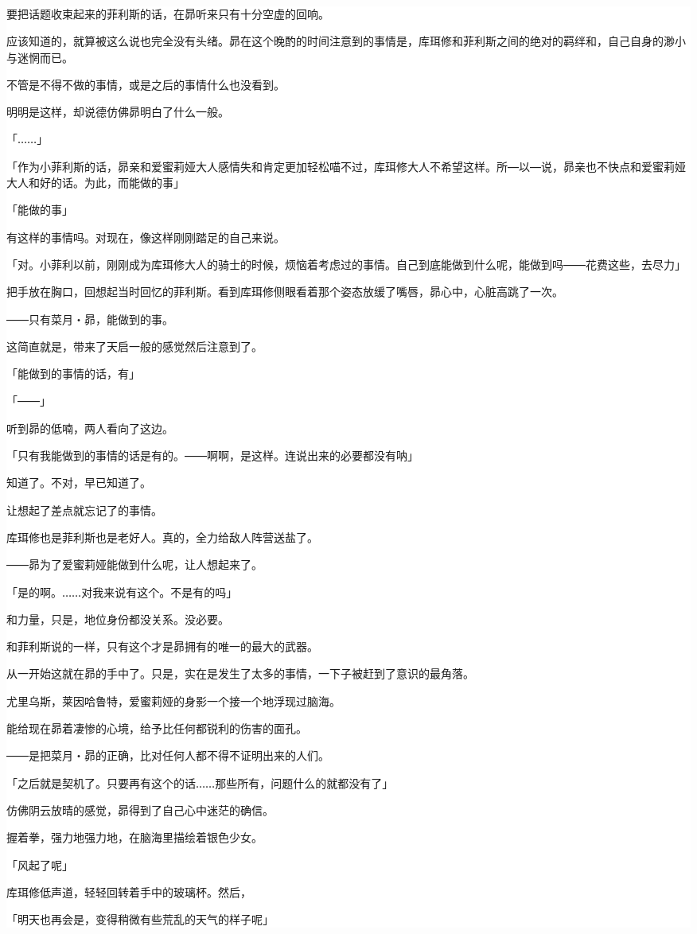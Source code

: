 要把话题收束起来的菲利斯的话，在昴听来只有十分空虚的回响。

应该知道的，就算被这么说也完全没有头绪。昴在这个晚酌的时间注意到的事情是，库珥修和菲利斯之间的绝对的羁绊和，自己自身的渺小与迷惘而已。

不管是不得不做的事情，或是之后的事情什么也没看到。

明明是这样，却说德仿佛昴明白了什么一般。

「……」

「作为小菲利斯的话，昴亲和爱蜜莉娅大人感情失和肯定更加轻松喵不过，库珥修大人不希望这样。所—以—说，昴亲也不快点和爱蜜莉娅大人和好的话。为此，而能做的事」

「能做的事」

有这样的事情吗。对现在，像这样刚刚踏足的自己来说。

「对。小菲利以前，刚刚成为库珥修大人的骑士的时候，烦恼着考虑过的事情。自己到底能做到什么呢，能做到吗——花费这些，去尽力」

把手放在胸口，回想起当时回忆的菲利斯。看到库珥修侧眼看着那个姿态放缓了嘴唇，昴心中，心脏高跳了一次。

——只有菜月・昴，能做到的事。

这简直就是，带来了天启一般的感觉然后注意到了。

「能做到的事情的话，有」

「——」

听到昴的低喃，两人看向了这边。

「只有我能做到的事情的话是有的。——啊啊，是这样。连说出来的必要都没有呐」

知道了。不对，早已知道了。

让想起了差点就忘记了的事情。

库珥修也是菲利斯也是老好人。真的，全力给敌人阵营送盐了。

——昴为了爱蜜莉娅能做到什么呢，让人想起来了。

「是的啊。……对我来说有这个。不是有的吗」

和力量，只是，地位身份都没关系。没必要。

和菲利斯说的一样，只有这个才是昴拥有的唯一的最大的武器。

从一开始这就在昴的手中了。只是，实在是发生了太多的事情，一下子被赶到了意识的最角落。

尤里乌斯，莱因哈鲁特，爱蜜莉娅的身影一个接一个地浮现过脑海。

能给现在昴着凄惨的心境，给予比任何都锐利的伤害的面孔。

——是把菜月・昴的正确，比对任何人都不得不证明出来的人们。

「之后就是契机了。只要再有这个的话……那些所有，问题什么的就都没有了」

仿佛阴云放晴的感觉，昴得到了自己心中迷茫的确信。

握着拳，强力地强力地，在脑海里描绘着银色少女。

「风起了呢」

库珥修低声道，轻轻回转着手中的玻璃杯。然后，

「明天也再会是，变得稍微有些荒乱的天气的样子呢」

